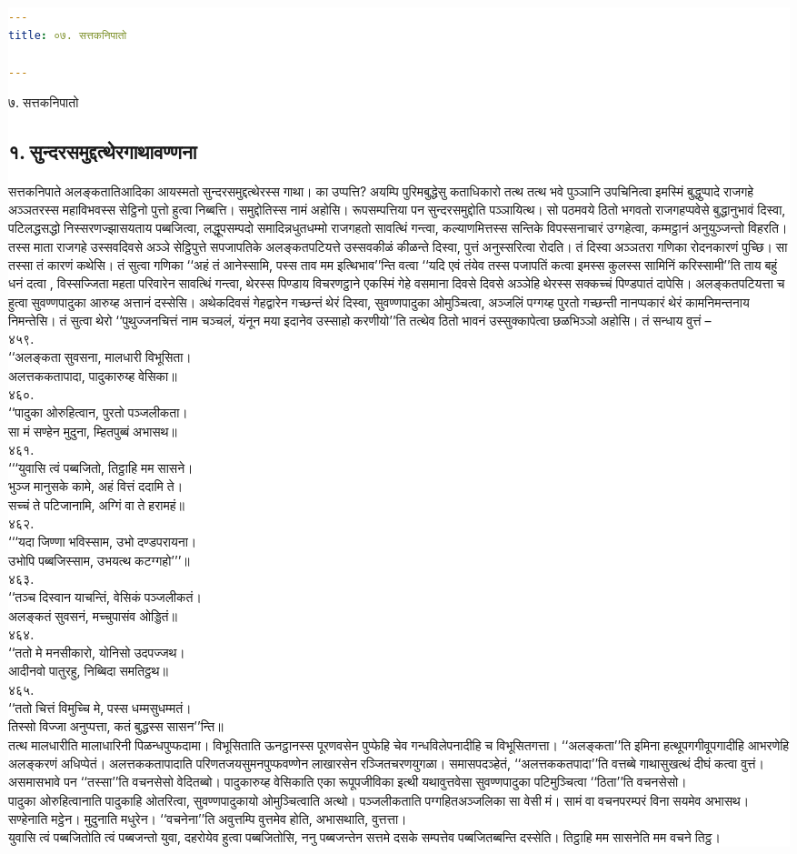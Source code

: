 ```yaml
---
title: ०७. सत्तकनिपातो

---
```

७. सत्तकनिपातो  


## १. सुन्दरसमुद्दत्थेरगाथावण्णना

सत्तकनिपाते अलङ्कतातिआदिका आयस्मतो सुन्दरसमुद्दत्थेरस्स गाथा। का उप्पत्ति? अयम्पि पुरिमबुद्धेसु कताधिकारो तत्थ तत्थ भवे पुञ्ञानि उपचिनित्वा इमस्मिं बुद्धुप्पादे राजगहे अञ्ञतरस्स महाविभवस्स सेट्ठिनो पुत्तो हुत्वा निब्बत्ति। समुद्दोतिस्स नामं अहोसि। रूपसम्पत्तिया पन सुन्दरसमुद्दोति पञ्ञायित्थ। सो पठमवये ठितो भगवतो राजगहप्पवेसे बुद्धानुभावं दिस्वा, पटिलद्धसद्धो निस्सरणज्झासयताय पब्बजित्वा, लद्धूपसम्पदो समादिन्नधुतधम्मो राजगहतो सावत्थिं गन्त्वा, कल्याणमित्तस्स सन्तिके विपस्सनाचारं उग्गहेत्वा, कम्मट्ठानं अनुयुञ्जन्तो विहरति। तस्स माता राजगहे उस्सवदिवसे अञ्ञे सेट्ठिपुत्ते सपजापतिके अलङ्कतपटियत्ते उस्सवकीळं कीळन्ते दिस्वा, पुत्तं अनुस्सरित्वा रोदति। तं दिस्वा अञ्ञतरा गणिका रोदनकारणं पुच्छि। सा तस्सा तं कारणं कथेसि। तं सुत्वा गणिका ‘‘अहं तं आनेस्सामि, पस्स ताव मम इत्थिभाव’’न्ति वत्वा ‘‘यदि एवं तंयेव तस्स पजापतिं कत्वा इमस्स कुलस्स सामिनिं करिस्सामी’’ति ताय बहुं धनं दत्वा , विस्सज्जिता महता परिवारेन सावत्थिं गन्त्वा, थेरस्स पिण्डाय विचरणट्ठाने एकस्मिं गेहे वसमाना दिवसे दिवसे अञ्ञेहि थेरस्स सक्कच्चं पिण्डपातं दापेसि। अलङ्कतपटियत्ता च हुत्वा सुवण्णपादुका आरुय्ह अत्तानं दस्सेसि। अथेकदिवसं गेहद्वारेन गच्छन्तं थेरं दिस्वा, सुवण्णपादुका ओमुञ्चित्वा, अञ्जलिं पग्गय्ह पुरतो गच्छन्ती नानप्पकारं थेरं कामनिमन्तनाय निमन्तेसि। तं सुत्वा थेरो ‘‘पुथुज्जनचित्तं नाम चञ्चलं, यंनून मया इदानेव उस्साहो करणीयो’’ति तत्थेव ठितो भावनं उस्सुक्कापेत्वा छळभिञ्ञो अहोसि। तं सन्धाय वुत्तं –  
४५९.  
‘‘अलङ्कता सुवसना, मालधारी विभूसिता।  
अलत्तककतापादा, पादुकारुय्ह वेसिका॥  
४६०.  
‘‘पादुका ओरुहित्वान, पुरतो पञ्जलीकता।  
सा मं सण्हेन मुदुना, म्हितपुब्बं अभासथ॥  
४६१.  
‘‘‘युवासि त्वं पब्बजितो, तिट्ठाहि मम सासने।  
भुञ्ज मानुसके कामे, अहं वित्तं ददामि ते।  
सच्चं ते पटिजानामि, अग्गिं वा ते हरामहं॥  
४६२.  
‘‘‘यदा जिण्णा भविस्साम, उभो दण्डपरायना।  
उभोपि पब्बजिस्साम, उभयत्थ कटग्गहो’’’॥  
४६३.  
‘‘तञ्च दिस्वान याचन्तिं, वेसिकं पञ्जलीकतं।  
अलङ्कतं सुवसनं, मच्चुपासंव ओड्डितं॥  
४६४.  
‘‘ततो मे मनसीकारो, योनिसो उदपज्जथ।  
आदीनवो पातुरहु, निब्बिदा समतिट्ठथ॥  
४६५.  
‘‘ततो चित्तं विमुच्चि मे, पस्स धम्मसुधम्मतं।  
तिस्सो विज्जा अनुप्पत्ता, कतं बुद्धस्स सासन’’न्ति॥  
तत्थ मालधारीति मालाधारिनी पिळन्धपुप्फदामा। विभूसिताति ऊनट्ठानस्स पूरणवसेन पुप्फेहि चेव गन्धविलेपनादीहि च विभूसितगत्ता। ‘‘अलङ्कता’’ति इमिना हत्थूपगगीवूपगादीहि आभरणेहि अलङ्करणं अधिप्पेतं। अलत्तककतापादाति परिणतजयसुमनपुप्फवण्णेन लाखारसेन रञ्जितचरणयुगळा। समासपदञ्हेतं, ‘‘अलत्तककतपादा’’ति वत्तब्बे गाथासुखत्थं दीघं कत्वा वुत्तं। असमासभावे पन ‘‘तस्सा’’ति वचनसेसो वेदितब्बो। पादुकारुय्ह वेसिकाति एका रूपूपजीविका इत्थी यथावुत्तवेसा सुवण्णपादुका पटिमुञ्चित्वा ‘‘ठिता’’ति वचनसेसो।  
पादुका ओरुहित्वानाति पादुकाहि ओतरित्वा, सुवण्णपादुकायो ओमुञ्चित्वाति अत्थो। पञ्जलीकताति पग्गहितअञ्जलिका सा वेसी मं। सामं वा वचनपरम्परं विना सयमेव अभासथ। सण्हेनाति मट्ठेन। मुदुनाति मधुरेन। ‘‘वचनेना’’ति अवुत्तम्पि वुत्तमेव होति, अभासथाति, वुत्तत्ता।  
युवासि त्वं पब्बजितोति त्वं पब्बजन्तो युवा, दहरोयेव हुत्वा पब्बजितोसि, ननु पब्बजन्तेन सत्तमे दसके सम्पत्तेव पब्बजितब्बन्ति दस्सेति। तिट्ठाहि मम सासनेति मम वचने तिट्ठ।  